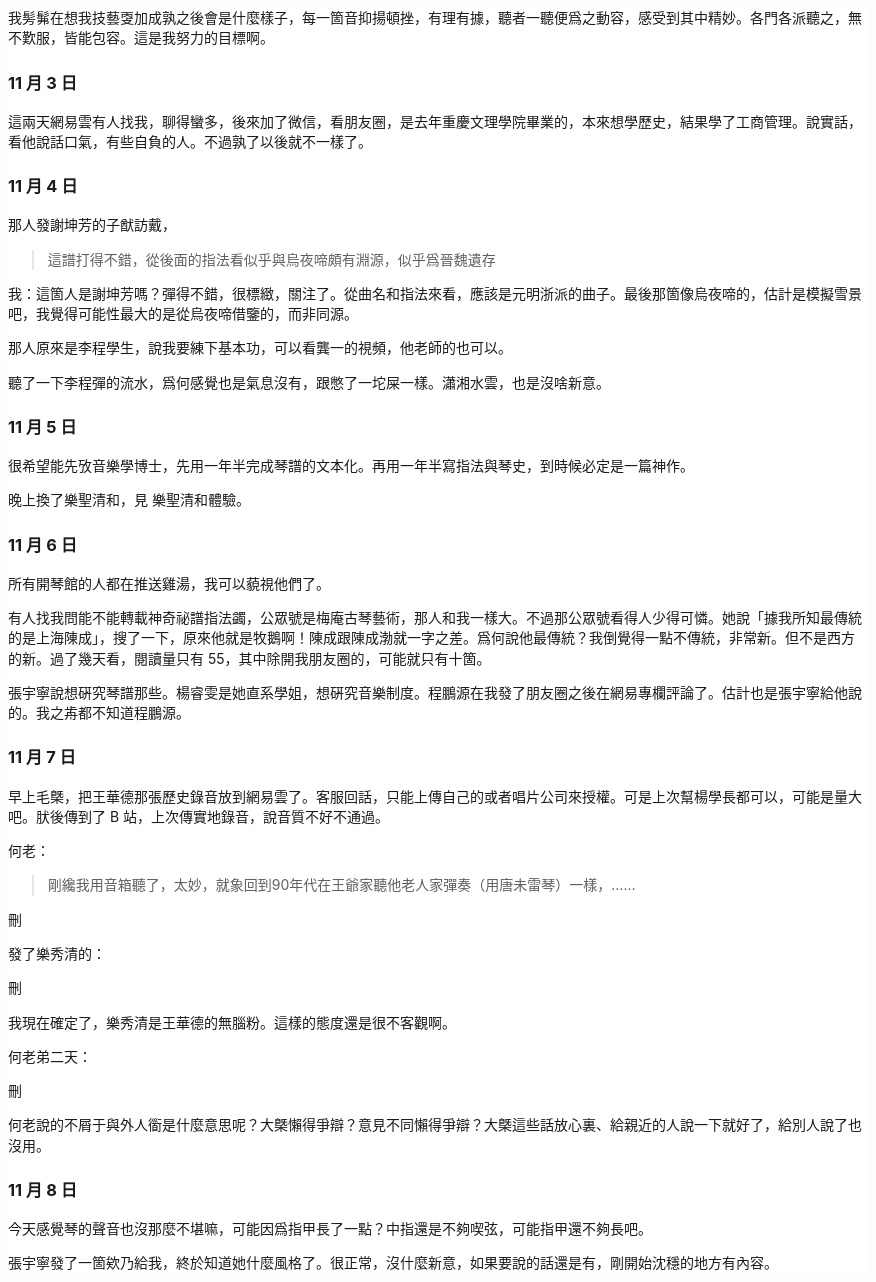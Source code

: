 我髣髴在想我技藝㪅加成孰之後會是什麼樣子，每一箇音抑揚頓挫，有理有據，聽者一聽便爲之動容，感受到其中精妙。各門各派聽之，無不歎服，皆能包容。這是我努力的目標啊。

### 11 月 3 日

這兩天網易雲有人找我，聊得蠻多，後來加了微信，看朋友圈，是去年重慶文理學院畢業的，本來想學歷史，結果學了工商管理。說實話，看他說話口氣，有些自負的人。不過孰了以後就不一樣了。

### 11 月 4 日

那人發謝坤芳的<v>子猷訪戴</v>，

> 這譜打得不錯，從後面的指法看似乎與烏夜啼頗有淵源，似乎爲晉魏遺存

我：這箇人是謝坤芳嗎？彈得不錯，很標緻，關注了。從曲名和指法來看，應該是元明浙派的曲子。最後那箇像烏夜啼的，估計是模擬雪景吧，我覺得可能性最大的是從烏夜啼借鑒的，而非同源。

那人原來是李程學生，說我要練下基本功，可以看龔一的視頻，他老師的也可以。

聽了一下李程彈的流水，爲何感覺也是氣息沒有，跟憋了一坨屎一樣。瀟湘水雲，也是沒啥新意。

### 11 月 5 日

很希望能先攷音樂學博士，先用一年半完成琴譜的文本化。再用一年半寫<v>指法與琴史</v>，到時候必定是一篇神作。

晚上換了樂聖清和，見 樂聖清和體驗。

### 11 月 6 日

所有開琴館的人都在推送雞湯，我可以藐視他們了。

有人找我問能不能轉載神奇祕譜指法蠲，公眾號是梅庵古琴藝術，那人和我一樣大。不過那公眾號看得人少得可憐。她說「據我所知最傳統的是上海陳成」，搜了一下，原來他就是牧鵝啊！陳成跟陳成渤就一字之差。爲何說他最傳統？我倒覺得一點不傳統，非常新。但不是西方的新。過了幾天看，閱讀量只有 55，其中除開我朋友圈的，可能就只有十箇。

張宇寧說想硏究琴譜那些。楊睿雯是她直系學姐，想硏究音樂制度。程鵬源在我發了朋友圈之後在網易專欄評論了。估計也是張宇寧給他說的。我之歬都不知道程鵬源。

### 11 月 7 日

早上毛槩，把王華德那張歷史錄音放到網易雲了。客服回話，只能上傳自己的或者唱片公司來授權。可是上次幫楊學長都可以，可能是量大吧。肰後傳到了 B 站，上次傳實地錄音，說音質不好不通過。

何老：

> 剛纔我用音箱聽了，太妙，就象回到90年代在王爺家聽他老人家彈奏（用唐未雷琴）一樣，……

刪

發了樂秀清的：

刪

我現在確定了，樂秀清是王華德的無腦粉。這樣的態度還是很不客觀啊。

何老弟二天：

刪

何老說的不屑于與外人衟是什麼意思呢？大槩懶得爭辯？意見不同懶得爭辯？大槩這些話放心裏、給親近的人說一下就好了，給別人說了也沒用。

### 11 月 8 日

今天感覺琴的聲音也沒那麼不堪嘛，可能因爲指甲長了一點？中指還是不夠喫弦，可能指甲還不夠長吧。

張宇寧發了一箇欸乃給我，終於知道她什麼風格了。很正常，沒什麼新意，如果要說的話還是有，剛開始沈穩的地方有內容。
